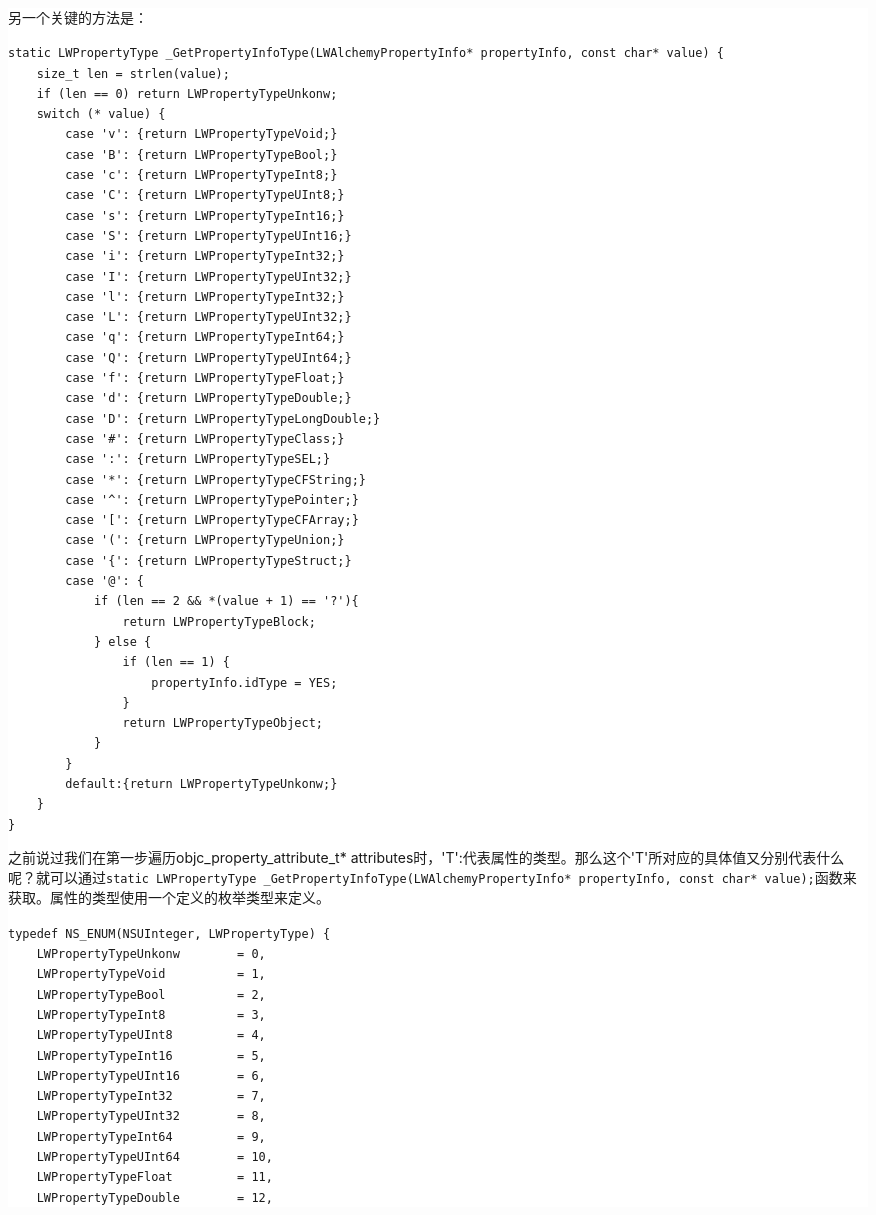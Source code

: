 另一个关键的方法是：

```
static LWPropertyType _GetPropertyInfoType(LWAlchemyPropertyInfo* propertyInfo, const char* value) {
    size_t len = strlen(value);
    if (len == 0) return LWPropertyTypeUnkonw;
    switch (* value) {
        case 'v': {return LWPropertyTypeVoid;}
        case 'B': {return LWPropertyTypeBool;}
        case 'c': {return LWPropertyTypeInt8;}
        case 'C': {return LWPropertyTypeUInt8;}
        case 's': {return LWPropertyTypeInt16;}
        case 'S': {return LWPropertyTypeUInt16;}
        case 'i': {return LWPropertyTypeInt32;}
        case 'I': {return LWPropertyTypeUInt32;}
        case 'l': {return LWPropertyTypeInt32;}
        case 'L': {return LWPropertyTypeUInt32;}
        case 'q': {return LWPropertyTypeInt64;}
        case 'Q': {return LWPropertyTypeUInt64;}
        case 'f': {return LWPropertyTypeFloat;}
        case 'd': {return LWPropertyTypeDouble;}
        case 'D': {return LWPropertyTypeLongDouble;}
        case '#': {return LWPropertyTypeClass;}
        case ':': {return LWPropertyTypeSEL;}
        case '*': {return LWPropertyTypeCFString;}
        case '^': {return LWPropertyTypePointer;}
        case '[': {return LWPropertyTypeCFArray;}
        case '(': {return LWPropertyTypeUnion;}
        case '{': {return LWPropertyTypeStruct;}
        case '@': {
            if (len == 2 && *(value + 1) == '?'){
                return LWPropertyTypeBlock;
            } else {
                if (len == 1) {
                    propertyInfo.idType = YES;
                }
                return LWPropertyTypeObject;
            }
        }
        default:{return LWPropertyTypeUnkonw;}
    }
}

```

之前说过我们在第一步遍历objc_property_attribute_t* attributes时，'T':代表属性的类型。那么这个'T'所对应的具体值又分别代表什么呢？就可以通过``static LWPropertyType _GetPropertyInfoType(LWAlchemyPropertyInfo* propertyInfo, const char* value);``函数来获取。属性的类型使用一个定义的枚举类型来定义。

```
typedef NS_ENUM(NSUInteger, LWPropertyType) {
    LWPropertyTypeUnkonw        = 0,
    LWPropertyTypeVoid          = 1,
    LWPropertyTypeBool          = 2,
    LWPropertyTypeInt8          = 3,
    LWPropertyTypeUInt8         = 4,
    LWPropertyTypeInt16         = 5,
    LWPropertyTypeUInt16        = 6,
    LWPropertyTypeInt32         = 7,
    LWPropertyTypeUInt32        = 8,
    LWPropertyTypeInt64         = 9,
    LWPropertyTypeUInt64        = 10,
    LWPropertyTypeFloat         = 11,
    LWPropertyTypeDouble        = 12,
```